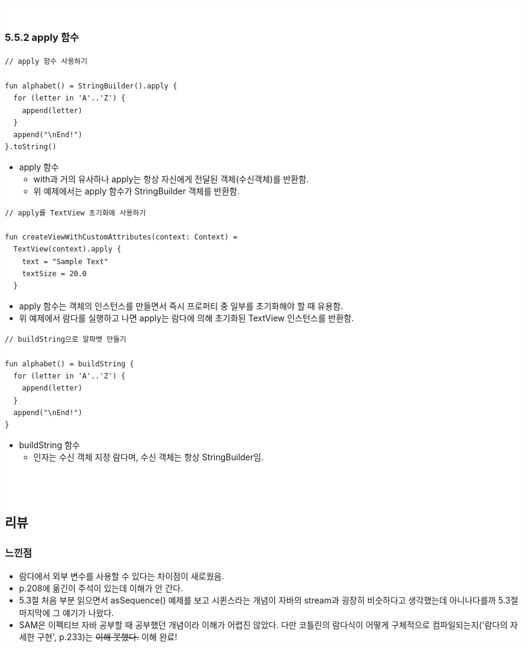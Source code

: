 <br>

### **5.5.2 apply 함수**

```
// apply 함수 사용하기

fun alphabet() = StringBuilder().apply {
  for (letter in 'A'..'Z') {
    append(letter)
  }
  append("\nEnd!")
}.toString()
```

- apply 함수
  - with과 거의 유사하나 apply는 항상 자신에게 전달된 객체(수신객체)를 반환함.
  - 위 예제에서는 apply 함수가 StringBuilder 객체를 반환함.

```
// apply를 TextView 초기화에 사용하기

fun createViewWithCustomAttributes(context: Context) =
  TextView(context).apply {
    text = "Sample Text"
    textSize = 20.0
  }
```

- apply 함수는 객체의 인스턴스를 만들면서 즉시 프로퍼티 중 일부를 초기화해야 할 때 유용함.
- 위 예제에서 람다를 실행하고 나면 apply는 람다에 의해 초기화된 TextView 인스턴스를 반환함.

```
// buildString으로 알파벳 만들기

fun alphabet() = buildString {
  for (letter in 'A'..'Z') {
    append(letter)
  }
  append("\nEnd!")
}
```

- buildString 함수
  - 인자는 수신 객체 지정 람다며, 수신 객체는 항상 StringBuilder임.

<br>
<br>

## **리뷰**

### **느낀점**

- 람다에서 외부 변수를 사용할 수 있다는 차이점이 새로웠음.
- p.208에 옮긴이 주석이 있는데 이해가 안 간다.
- 5.3절 처음 부분 읽으면서 asSequence() 예제를 보고 시퀸스라는 개념이 자바의 stream과 굉장히 비슷하다고 생각했는데 아니나다를까 5.3절 마지막에 그 얘기가 나왔다.
- SAM은 이펙티브 자바 공부할 때 공부했던 개념이라 이해가 어렵진 않았다. 다만 코틀린의 람다식이 어떻게 구체적으로 컴파일되는지('람다의 자세한 구현', p.233)는 ~~이해 못했다.~~ 이해 완료!
